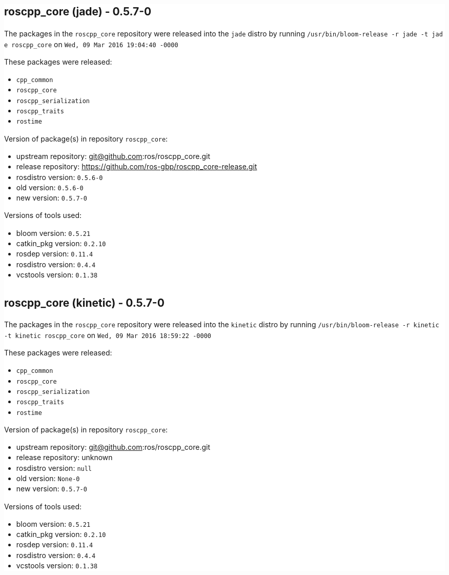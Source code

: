 
## roscpp_core (jade) - 0.5.7-0

The packages in the `roscpp_core` repository were released into the `jade` distro by running `/usr/bin/bloom-release -r jade -t jade roscpp_core` on `Wed, 09 Mar 2016 19:04:40 -0000`

These packages were released:
- `cpp_common`
- `roscpp_core`
- `roscpp_serialization`
- `roscpp_traits`
- `rostime`

Version of package(s) in repository `roscpp_core`:

- upstream repository: git@github.com:ros/roscpp_core.git
- release repository: https://github.com/ros-gbp/roscpp_core-release.git
- rosdistro version: `0.5.6-0`
- old version: `0.5.6-0`
- new version: `0.5.7-0`

Versions of tools used:

- bloom version: `0.5.21`
- catkin_pkg version: `0.2.10`
- rosdep version: `0.11.4`
- rosdistro version: `0.4.4`
- vcstools version: `0.1.38`


## roscpp_core (kinetic) - 0.5.7-0

The packages in the `roscpp_core` repository were released into the `kinetic` distro by running `/usr/bin/bloom-release -r kinetic -t kinetic roscpp_core` on `Wed, 09 Mar 2016 18:59:22 -0000`

These packages were released:
- `cpp_common`
- `roscpp_core`
- `roscpp_serialization`
- `roscpp_traits`
- `rostime`

Version of package(s) in repository `roscpp_core`:

- upstream repository: git@github.com:ros/roscpp_core.git
- release repository: unknown
- rosdistro version: `null`
- old version: `None-0`
- new version: `0.5.7-0`

Versions of tools used:

- bloom version: `0.5.21`
- catkin_pkg version: `0.2.10`
- rosdep version: `0.11.4`
- rosdistro version: `0.4.4`
- vcstools version: `0.1.38`
